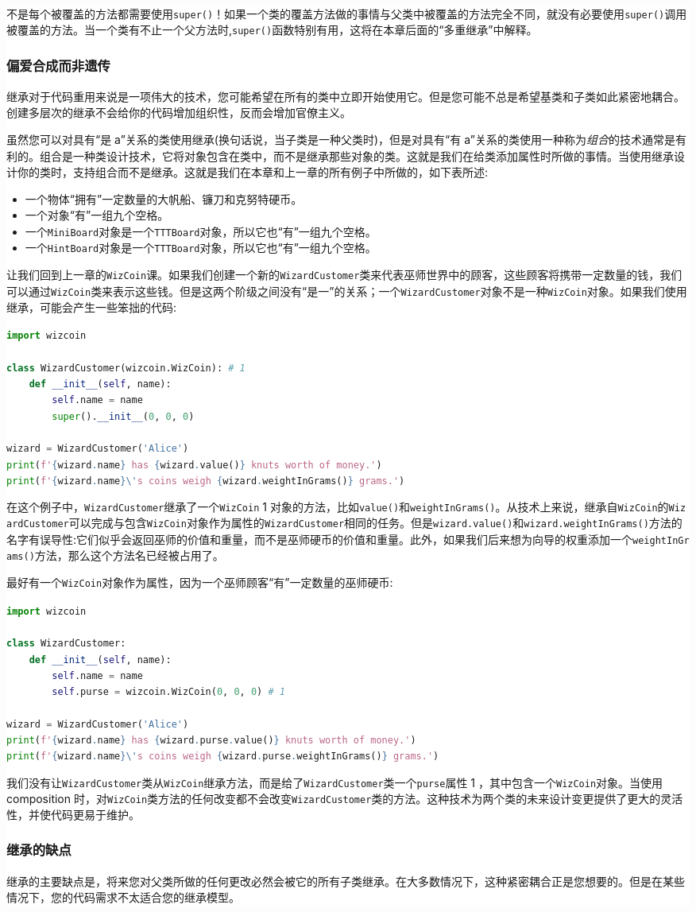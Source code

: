 不是每个被覆盖的方法都需要使用`super()`！如果一个类的覆盖方法做的事情与父类中被覆盖的方法完全不同，就没有必要使用`super()`调用被覆盖的方法。当一个类有不止一个父方法时,`super()`函数特别有用，这将在本章后面的“多重继承”中解释。

### 偏爱合成而非遗传

继承对于代码重用来说是一项伟大的技术，您可能希望在所有的类中立即开始使用它。但是您可能不总是希望基类和子类如此紧密地耦合。创建多层次的继承不会给你的代码增加组织性，反而会增加官僚主义。

虽然您可以对具有“是 a”关系的类使用继承(换句话说，当子类是一种父类时)，但是对具有“有 a”关系的类使用一种称为*组合*的技术通常是有利的。组合是一种类设计技术，它将对象包含在类中，而不是继承那些对象的类。这就是我们在给类添加属性时所做的事情。当使用继承设计你的类时，支持组合而不是继承。这就是我们在本章和上一章的所有例子中所做的，如下表所述:

*   一个物体“拥有”一定数量的大帆船、镰刀和克努特硬币。
*   一个对象“有”一组九个空格。
*   一个`MiniBoard`对象是一个`TTTBoard`对象，所以它也“有”一组九个空格。
*   一个`HintBoard`对象是一个`TTTBoard`对象，所以它也“有”一组九个空格。

让我们回到上一章的`WizCoin`课。如果我们创建一个新的`WizardCustomer`类来代表巫师世界中的顾客，这些顾客将携带一定数量的钱，我们可以通过`WizCoin`类来表示这些钱。但是这两个阶级之间没有“是一”的关系；一个`WizardCustomer`对象不是一种`WizCoin`对象。如果我们使用继承，可能会产生一些笨拙的代码:

```py
import wizcoin

class WizardCustomer(wizcoin.WizCoin): # 1
    def __init__(self, name):
        self.name = name
        super().__init__(0, 0, 0)

wizard = WizardCustomer('Alice')
print(f'{wizard.name} has {wizard.value()} knuts worth of money.')
print(f'{wizard.name}\'s coins weigh {wizard.weightInGrams()} grams.')
```

在这个例子中，`WizardCustomer`继承了一个`WizCoin` 1 对象的方法，比如`value()`和`weightInGrams()`。从技术上来说，继承自`WizCoin`的`WizardCustomer`可以完成与包含`WizCoin`对象作为属性的`WizardCustomer`相同的任务。但是`wizard.value()`和`wizard.weightInGrams()`方法的名字有误导性:它们似乎会返回巫师的价值和重量，而不是巫师硬币的价值和重量。此外，如果我们后来想为向导的权重添加一个`weightInGrams()`方法，那么这个方法名已经被占用了。

最好有一个`WizCoin`对象作为属性，因为一个巫师顾客“有”一定数量的巫师硬币:

```py
import wizcoin

class WizardCustomer:
    def __init__(self, name):
        self.name = name
        self.purse = wizcoin.WizCoin(0, 0, 0) # 1

wizard = WizardCustomer('Alice')
print(f'{wizard.name} has {wizard.purse.value()} knuts worth of money.')
print(f'{wizard.name}\'s coins weigh {wizard.purse.weightInGrams()} grams.')
```

我们没有让`WizardCustomer`类从`WizCoin`继承方法，而是给了`WizardCustomer`类一个`purse`属性 1 ，其中包含一个`WizCoin`对象。当使用 composition 时，对`WizCoin`类方法的任何改变都不会改变`WizardCustomer`类的方法。这种技术为两个类的未来设计变更提供了更大的灵活性，并使代码更易于维护。

### 继承的缺点

继承的主要缺点是，将来您对父类所做的任何更改必然会被它的所有子类继承。在大多数情况下，这种紧密耦合正是您想要的。但是在某些情况下，您的代码需求不太适合您的继承模型。

